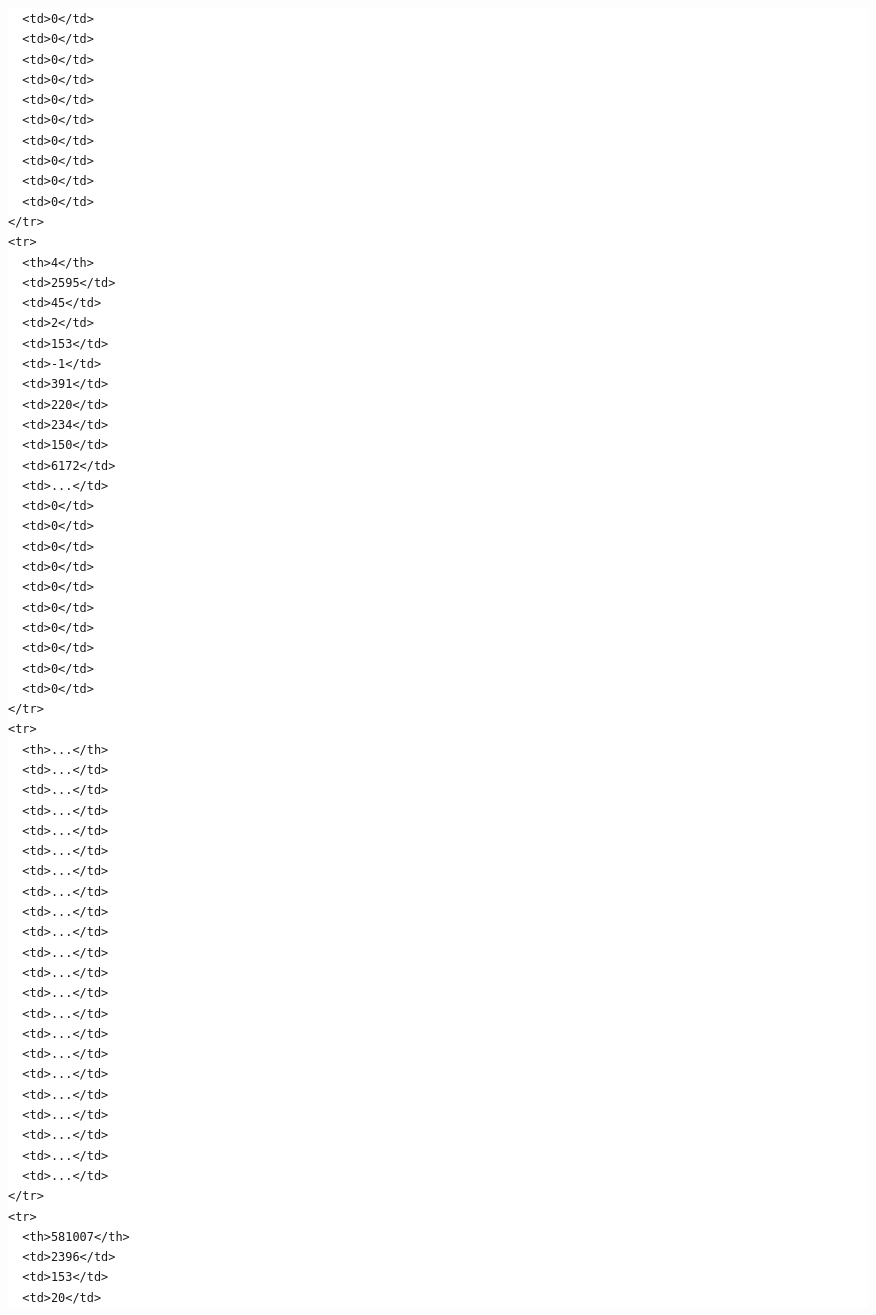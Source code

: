       <td>0</td>
      <td>0</td>
      <td>0</td>
      <td>0</td>
      <td>0</td>
      <td>0</td>
      <td>0</td>
      <td>0</td>
      <td>0</td>
      <td>0</td>
    </tr>
    <tr>
      <th>4</th>
      <td>2595</td>
      <td>45</td>
      <td>2</td>
      <td>153</td>
      <td>-1</td>
      <td>391</td>
      <td>220</td>
      <td>234</td>
      <td>150</td>
      <td>6172</td>
      <td>...</td>
      <td>0</td>
      <td>0</td>
      <td>0</td>
      <td>0</td>
      <td>0</td>
      <td>0</td>
      <td>0</td>
      <td>0</td>
      <td>0</td>
      <td>0</td>
    </tr>
    <tr>
      <th>...</th>
      <td>...</td>
      <td>...</td>
      <td>...</td>
      <td>...</td>
      <td>...</td>
      <td>...</td>
      <td>...</td>
      <td>...</td>
      <td>...</td>
      <td>...</td>
      <td>...</td>
      <td>...</td>
      <td>...</td>
      <td>...</td>
      <td>...</td>
      <td>...</td>
      <td>...</td>
      <td>...</td>
      <td>...</td>
      <td>...</td>
      <td>...</td>
    </tr>
    <tr>
      <th>581007</th>
      <td>2396</td>
      <td>153</td>
      <td>20</td>